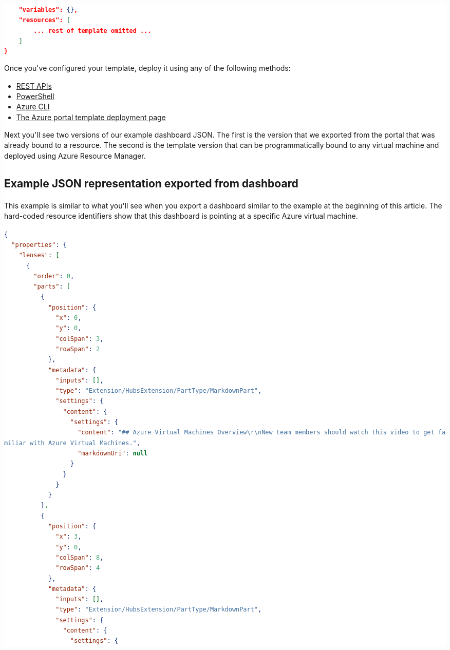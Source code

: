 ```json
    "variables": {},
    "resources": [
        ... rest of template omitted ...
    ]
}
```

Once you've configured your template, deploy it using any of the following methods:

- [REST APIs](/rest/api/resources/deployments)
- [PowerShell](/azure/azure-resource-manager/templates/deploy-powershell)
- [Azure CLI](/cli/azure/deployment/group#az-deployment-group-create)
- [The Azure portal template deployment page](https://portal.azure.com/#create/Microsoft.Template)

Next you'll see two versions of our example dashboard JSON. The first is the version that we exported from the portal that was already bound to a resource. The second is the template version that can be programmatically bound to any virtual machine and deployed using Azure Resource Manager.

## Example JSON representation exported from dashboard

This example is similar to what you'll see when you export a dashboard similar to the example at the beginning of this article. The hard-coded resource identifiers show that this dashboard is pointing at a specific Azure virtual machine.

```json
{
  "properties": {
    "lenses": [
      {
        "order": 0,
        "parts": [
          {
            "position": {
              "x": 0,
              "y": 0,
              "colSpan": 3,
              "rowSpan": 2
            },
            "metadata": {
              "inputs": [],
              "type": "Extension/HubsExtension/PartType/MarkdownPart",
              "settings": {
                "content": {
                  "settings": {
                    "content": "## Azure Virtual Machines Overview\r\nNew team members should watch this video to get familiar with Azure Virtual Machines.",
                    "markdownUri": null
                  }
                }
              }
            }
          },
          {
            "position": {
              "x": 3,
              "y": 0,
              "colSpan": 8,
              "rowSpan": 4
            },
            "metadata": {
              "inputs": [],
              "type": "Extension/HubsExtension/PartType/MarkdownPart",
              "settings": {
                "content": {
                  "settings": {
```